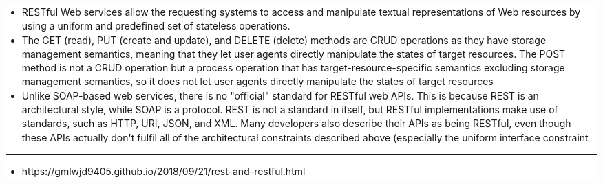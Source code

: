 - RESTful Web services allow the requesting systems to access and manipulate textual representations of Web resources by using a uniform and predefined set of stateless operations.
- The GET (read), PUT (create and update), and DELETE (delete) methods are CRUD operations as they have storage management semantics, meaning that they let user agents directly manipulate the states of target resources. The POST method is not a CRUD operation but a process operation that has target-resource-specific semantics excluding storage management semantics, so it does not let user agents directly manipulate the states of target resources
- Unlike SOAP-based web services, there is no "official" standard for RESTful web APIs. This is because REST is an architectural style, while SOAP is a protocol. REST is not a standard in itself, but RESTful implementations make use of standards, such as HTTP, URI, JSON, and XML. Many developers also describe their APIs as being RESTful, even though these APIs actually don't fulfil all of the architectural constraints described above (especially the uniform interface constraint

********************
- <a href="https://gmlwjd9405.github.io/2018/09/21/rest-and-restful.html" target="_blank">https://gmlwjd9405.github.io/2018/09/21/rest-and-restful.html</a>
